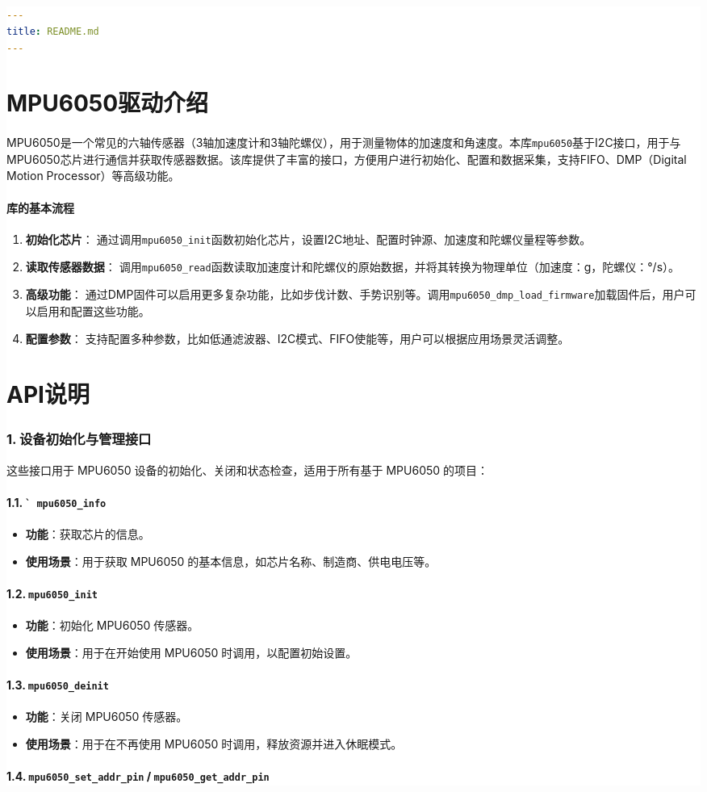 ```yaml
---
title: README.md
---
```

# MPU6050驱动介绍

MPU6050是一个常见的六轴传感器（3轴加速度计和3轴陀螺仪），用于测量物体的加速度和角速度。本库`mpu6050`基于I2C接口，用于与MPU6050芯片进行通信并获取传感器数据。该库提供了丰富的接口，方便用户进行初始化、配置和数据采集，支持FIFO、DMP（Digital Motion Processor）等高级功能。

#### 库的基本流程

1. **初始化芯片**： 通过调用`mpu6050_init`函数初始化芯片，设置I2C地址、配置时钟源、加速度和陀螺仪量程等参数。

2. **读取传感器数据**： 调用`mpu6050_read`函数读取加速度计和陀螺仪的原始数据，并将其转换为物理单位（加速度：g，陀螺仪：°/s）。

3. **高级功能**： 通过DMP固件可以启用更多复杂功能，比如步伐计数、手势识别等。调用`mpu6050_dmp_load_firmware`加载固件后，用户可以启用和配置这些功能。

4. **配置参数**： 支持配置多种参数，比如低通滤波器、I2C模式、FIFO使能等，用户可以根据应用场景灵活调整。

# API说明

### 1\. **设备初始化与管理接口**

这些接口用于 MPU6050 设备的初始化、关闭和状态检查，适用于所有基于 MPU6050 的项目：

#### 1.1. `` `  ``<SwmToken path="/BSP/mpu6050/src/driver_mpu6050.c" pos="10648:2:2" line-data="uint8_t mpu6050_info(mpu6050_info_t *info)">`mpu6050_info`</SwmToken>

- **功能**：获取芯片的信息。

- **使用场景**：用于获取 MPU6050 的基本信息，如芯片名称、制造商、供电电压等。

#### 1.2. <SwmToken path="/BSP/mpu6050/src/driver_mpu6050.c" pos="3717:2:2" line-data="uint8_t mpu6050_init(mpu6050_handle_t *handle)">`mpu6050_init`</SwmToken>

- **功能**：初始化 MPU6050 传感器。

- **使用场景**：用于在开始使用 MPU6050 时调用，以配置初始设置。

#### 1.3. <SwmToken path="/BSP/mpu6050/src/driver_mpu6050.c" pos="3837:2:2" line-data="uint8_t mpu6050_deinit(mpu6050_handle_t *handle)">`mpu6050_deinit`</SwmToken>

- **功能**：关闭 MPU6050 传感器。

- **使用场景**：用于在不再使用 MPU6050 时调用，释放资源并进入休眠模式。

#### 1.4. <SwmToken path="/BSP/mpu6050/src/driver_mpu6050.c" pos="3672:2:2" line-data="uint8_t mpu6050_set_addr_pin(mpu6050_handle_t *handle, mpu6050_address_t addr_pin)">`mpu6050_set_addr_pin`</SwmToken> / <SwmToken path="/BSP/mpu6050/src/driver_mpu6050.c" pos="3693:2:2" line-data="uint8_t mpu6050_get_addr_pin(mpu6050_handle_t *handle, mpu6050_address_t *addr_pin)">`mpu6050_get_addr_pin`</SwmToken>
